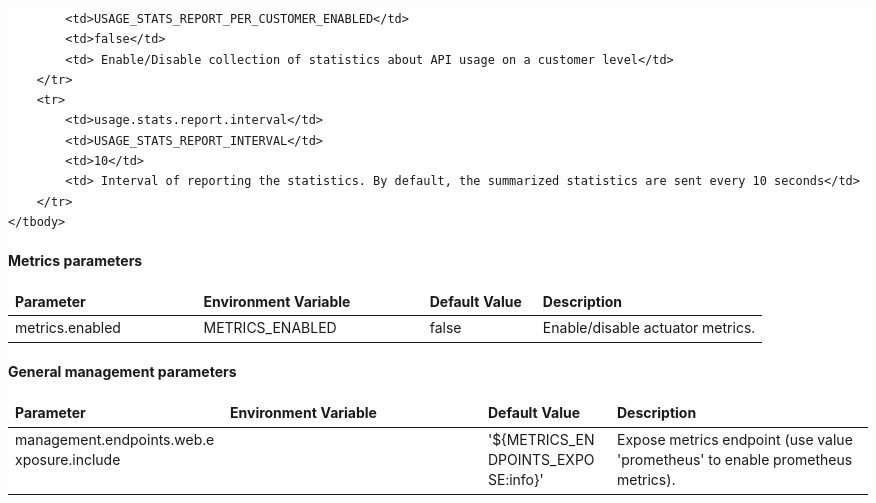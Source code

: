 			<td>USAGE_STATS_REPORT_PER_CUSTOMER_ENABLED</td>
			<td>false</td>
			<td> Enable/Disable collection of statistics about API usage on a customer level</td>
		</tr>
		<tr>
			<td>usage.stats.report.interval</td>
			<td>USAGE_STATS_REPORT_INTERVAL</td>
			<td>10</td>
			<td> Interval of reporting the statistics. By default, the summarized statistics are sent every 10 seconds</td>
		</tr>
	</tbody>
</table>


####  Metrics parameters

<table>
	<thead>
		<tr>
			<td style="width: 25%"><b>Parameter</b></td><td style="width: 30%"><b>Environment Variable</b></td><td style="width: 15%"><b>Default Value</b></td><td style="width: 30%"><b>Description</b></td>
		</tr>
	</thead>
	<tbody>
		<tr>
			<td>metrics.enabled</td>
			<td>METRICS_ENABLED</td>
			<td>false</td>
			<td> Enable/disable actuator metrics.</td>
		</tr>
	</tbody>
</table>


####  General management parameters

<table>
	<thead>
		<tr>
			<td style="width: 25%"><b>Parameter</b></td><td style="width: 30%"><b>Environment Variable</b></td><td style="width: 15%"><b>Default Value</b></td><td style="width: 30%"><b>Description</b></td>
		</tr>
	</thead>
	<tbody>
		<tr>
			<td>management.endpoints.web.exposure.include</td>
			<td></td>
			<td>'${METRICS_ENDPOINTS_EXPOSE:info}'</td>
			<td> Expose metrics endpoint (use value 'prometheus' to enable prometheus metrics).</td>
		</tr>
	</tbody>
</table>
